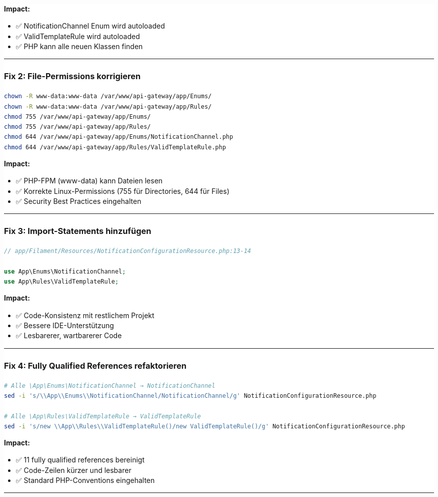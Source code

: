 **Impact:**
- ✅ NotificationChannel Enum wird autoloaded
- ✅ ValidTemplateRule wird autoloaded
- ✅ PHP kann alle neuen Klassen finden

---

### Fix 2: File-Permissions korrigieren
```bash
chown -R www-data:www-data /var/www/api-gateway/app/Enums/
chown -R www-data:www-data /var/www/api-gateway/app/Rules/
chmod 755 /var/www/api-gateway/app/Enums/
chmod 755 /var/www/api-gateway/app/Rules/
chmod 644 /var/www/api-gateway/app/Enums/NotificationChannel.php
chmod 644 /var/www/api-gateway/app/Rules/ValidTemplateRule.php
```

**Impact:**
- ✅ PHP-FPM (www-data) kann Dateien lesen
- ✅ Korrekte Linux-Permissions (755 für Directories, 644 für Files)
- ✅ Security Best Practices eingehalten

---

### Fix 3: Import-Statements hinzufügen
```php
// app/Filament/Resources/NotificationConfigurationResource.php:13-14

use App\Enums\NotificationChannel;
use App\Rules\ValidTemplateRule;
```

**Impact:**
- ✅ Code-Konsistenz mit restlichem Projekt
- ✅ Bessere IDE-Unterstützung
- ✅ Lesbarerer, wartbarerer Code

---

### Fix 4: Fully Qualified References refaktorieren
```bash
# Alle \App\Enums\NotificationChannel → NotificationChannel
sed -i 's/\\App\\Enums\\NotificationChannel/NotificationChannel/g' NotificationConfigurationResource.php

# Alle \App\Rules\ValidTemplateRule → ValidTemplateRule
sed -i 's/new \\App\\Rules\\ValidTemplateRule()/new ValidTemplateRule()/g' NotificationConfigurationResource.php
```

**Impact:**
- ✅ 11 fully qualified references bereinigt
- ✅ Code-Zeilen kürzer und lesbarer
- ✅ Standard PHP-Conventions eingehalten

---
